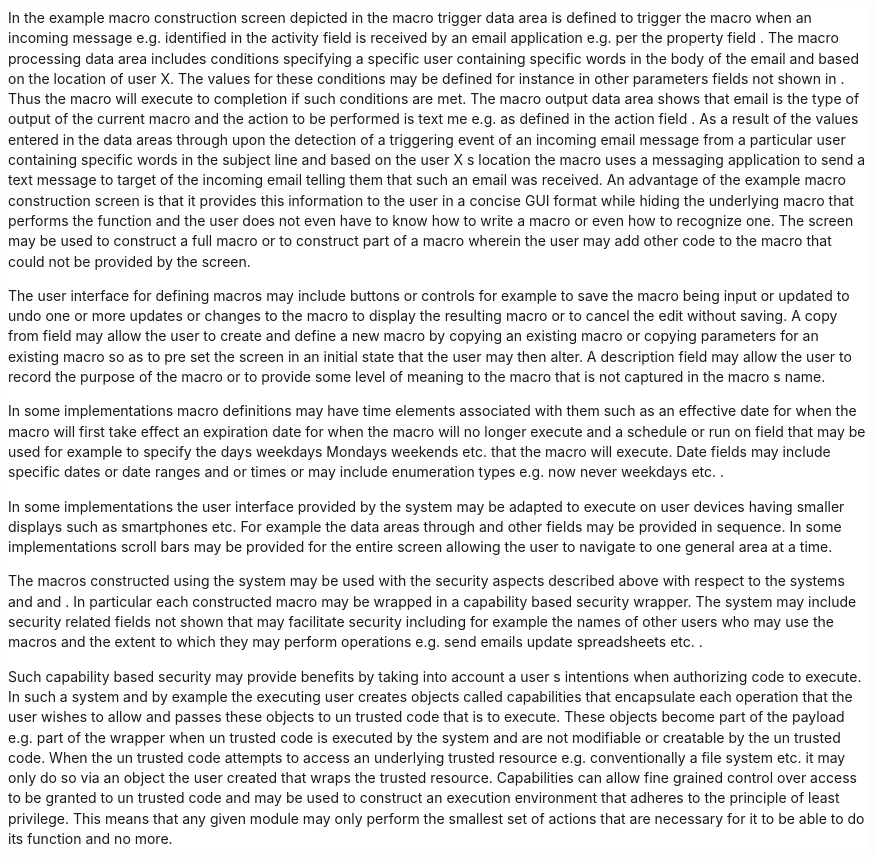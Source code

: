 In the example macro construction screen depicted in the macro trigger data area is defined to trigger the macro when an incoming message e.g. identified in the activity field is received by an email application e.g. per the property field . The macro processing data area includes conditions specifying a specific user containing specific words in the body of the email and based on the location of user X. The values for these conditions may be defined for instance in other parameters fields not shown in . Thus the macro will execute to completion if such conditions are met. The macro output data area shows that email is the type of output of the current macro and the action to be performed is text me e.g. as defined in the action field . As a result of the values entered in the data areas through upon the detection of a triggering event of an incoming email message from a particular user containing specific words in the subject line and based on the user X s location the macro uses a messaging application to send a text message to target of the incoming email telling them that such an email was received. An advantage of the example macro construction screen is that it provides this information to the user in a concise GUI format while hiding the underlying macro that performs the function and the user does not even have to know how to write a macro or even how to recognize one. The screen may be used to construct a full macro or to construct part of a macro wherein the user may add other code to the macro that could not be provided by the screen.

The user interface for defining macros may include buttons or controls for example to save the macro being input or updated to undo one or more updates or changes to the macro to display the resulting macro or to cancel the edit without saving. A copy from field may allow the user to create and define a new macro by copying an existing macro or copying parameters for an existing macro so as to pre set the screen in an initial state that the user may then alter. A description field may allow the user to record the purpose of the macro or to provide some level of meaning to the macro that is not captured in the macro s name.

In some implementations macro definitions may have time elements associated with them such as an effective date for when the macro will first take effect an expiration date for when the macro will no longer execute and a schedule or run on field that may be used for example to specify the days weekdays Mondays weekends etc. that the macro will execute. Date fields may include specific dates or date ranges and or times or may include enumeration types e.g. now never weekdays etc. .

In some implementations the user interface provided by the system may be adapted to execute on user devices having smaller displays such as smartphones etc. For example the data areas through and other fields may be provided in sequence. In some implementations scroll bars may be provided for the entire screen allowing the user to navigate to one general area at a time.

The macros constructed using the system may be used with the security aspects described above with respect to the systems and and . In particular each constructed macro may be wrapped in a capability based security wrapper. The system may include security related fields not shown that may facilitate security including for example the names of other users who may use the macros and the extent to which they may perform operations e.g. send emails update spreadsheets etc. .

Such capability based security may provide benefits by taking into account a user s intentions when authorizing code to execute. In such a system and by example the executing user creates objects called capabilities that encapsulate each operation that the user wishes to allow and passes these objects to un trusted code that is to execute. These objects become part of the payload e.g. part of the wrapper when un trusted code is executed by the system and are not modifiable or creatable by the un trusted code. When the un trusted code attempts to access an underlying trusted resource e.g. conventionally a file system etc. it may only do so via an object the user created that wraps the trusted resource. Capabilities can allow fine grained control over access to be granted to un trusted code and may be used to construct an execution environment that adheres to the principle of least privilege. This means that any given module may only perform the smallest set of actions that are necessary for it to be able to do its function and no more.
